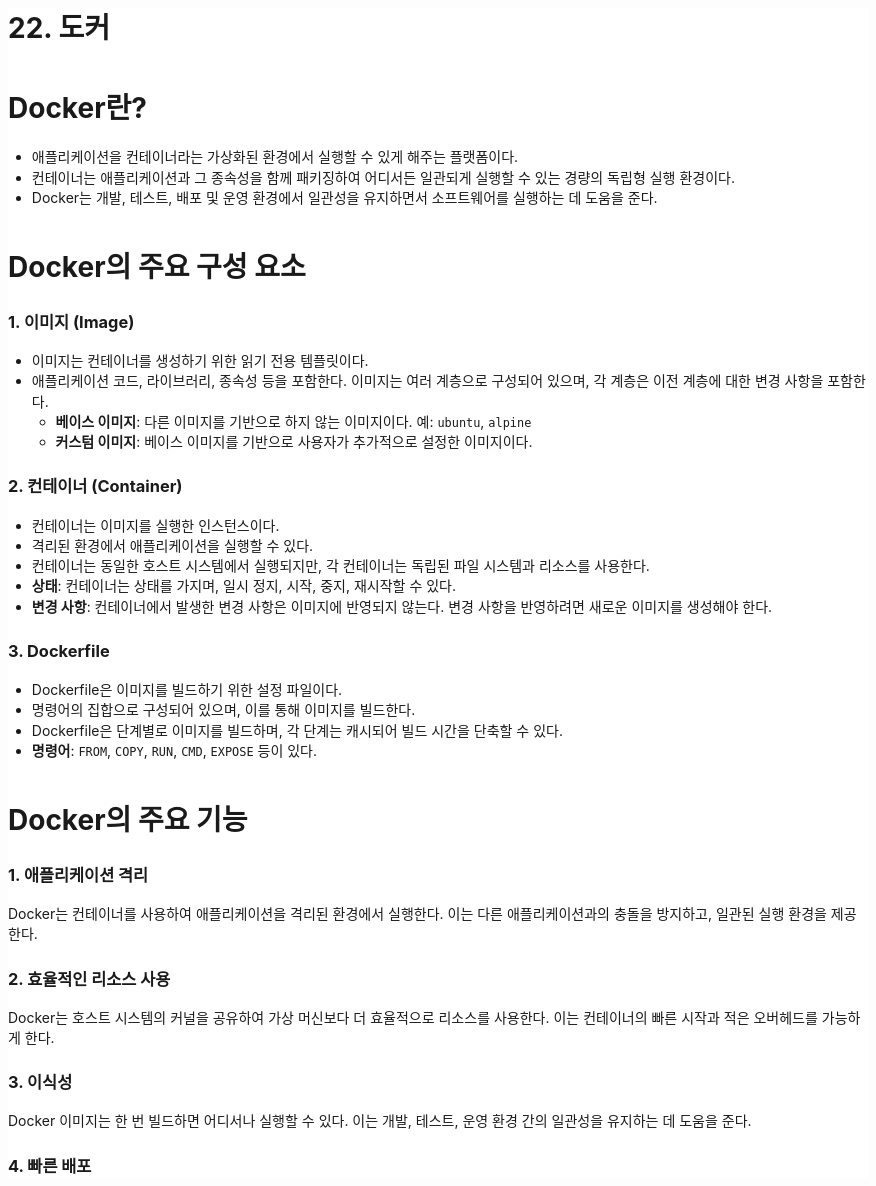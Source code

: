 # 22. 도커

# Docker란?

- 애플리케이션을 컨테이너라는 가상화된 환경에서 실행할 수 있게 해주는 플랫폼이다.
- 컨테이너는 애플리케이션과 그 종속성을 함께 패키징하여 어디서든 일관되게 실행할 수 있는 경량의 독립형 실행 환경이다.
- Docker는 개발, 테스트, 배포 및 운영 환경에서 일관성을 유지하면서 소프트웨어를 실행하는 데 도움을 준다.

# Docker의 주요 구성 요소

### 1. 이미지 (Image)

- 이미지는 컨테이너를 생성하기 위한 읽기 전용 템플릿이다.
- 애플리케이션 코드, 라이브러리, 종속성 등을 포함한다. 이미지는 여러 계층으로 구성되어 있으며, 각 계층은 이전 계층에 대한 변경 사항을 포함한다.
    - **베이스 이미지**: 다른 이미지를 기반으로 하지 않는 이미지이다. 예: `ubuntu`, `alpine`
    - **커스텀 이미지**: 베이스 이미지를 기반으로 사용자가 추가적으로 설정한 이미지이다.

### 2. 컨테이너 (Container)

- 컨테이너는 이미지를 실행한 인스턴스이다.
- 격리된 환경에서 애플리케이션을 실행할 수 있다.
- 컨테이너는 동일한 호스트 시스템에서 실행되지만, 각 컨테이너는 독립된 파일 시스템과 리소스를 사용한다.
- **상태**: 컨테이너는 상태를 가지며, 일시 정지, 시작, 중지, 재시작할 수 있다.
- **변경 사항**: 컨테이너에서 발생한 변경 사항은 이미지에 반영되지 않는다. 변경 사항을 반영하려면 새로운 이미지를 생성해야 한다.

### 3. Dockerfile

- Dockerfile은 이미지를 빌드하기 위한 설정 파일이다.
- 명령어의 집합으로 구성되어 있으며, 이를 통해 이미지를 빌드한다.
- Dockerfile은 단계별로 이미지를 빌드하며, 각 단계는 캐시되어 빌드 시간을 단축할 수 있다.
- **명령어**: `FROM`, `COPY`, `RUN`, `CMD`, `EXPOSE` 등이 있다.

# Docker의 주요 기능

### 1. 애플리케이션 격리

Docker는 컨테이너를 사용하여 애플리케이션을 격리된 환경에서 실행한다. 이는 다른 애플리케이션과의 충돌을 방지하고, 일관된 실행 환경을 제공한다.

### 2. 효율적인 리소스 사용

Docker는 호스트 시스템의 커널을 공유하여 가상 머신보다 더 효율적으로 리소스를 사용한다. 이는 컨테이너의 빠른 시작과 적은 오버헤드를 가능하게 한다.

### 3. 이식성

Docker 이미지는 한 번 빌드하면 어디서나 실행할 수 있다. 이는 개발, 테스트, 운영 환경 간의 일관성을 유지하는 데 도움을 준다.

### 4. 빠른 배포
